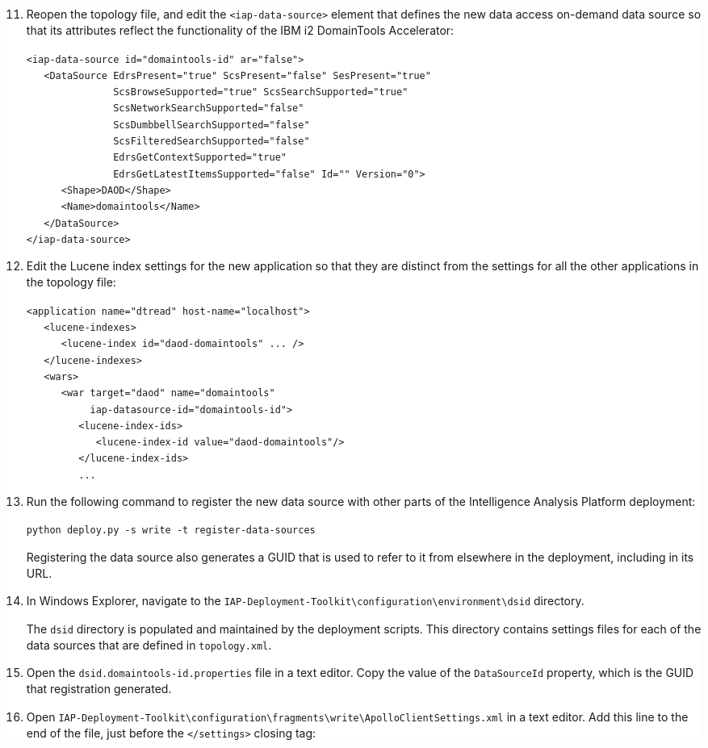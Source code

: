 11. Reopen the topology file, and edit the `<iap-data-source>` element that defines the new data access on-demand data source so that its attributes reflect the functionality of the IBM i2 DomainTools Accelerator:

    ``` {.pre .codeblock}
    <iap-data-source id="domaintools-id" ar="false">
       <DataSource EdrsPresent="true" ScsPresent="false" SesPresent="true"
                   ScsBrowseSupported="true" ScsSearchSupported="true"
                   ScsNetworkSearchSupported="false"
                   ScsDumbbellSearchSupported="false"
                   ScsFilteredSearchSupported="false"
                   EdrsGetContextSupported="true"
                   EdrsGetLatestItemsSupported="false" Id="" Version="0">
          <Shape>DAOD</Shape>
          <Name>domaintools</Name>
       </DataSource>
    </iap-data-source>
    ```

12. Edit the Lucene index settings for the new application so that they are distinct from the settings for all the other applications in the topology file:

    ``` {.pre .codeblock}
    <application name="dtread" host-name="localhost">
       <lucene-indexes>
          <lucene-index id="daod-domaintools" ... />
       </lucene-indexes>
       <wars>
          <war target="daod" name="domaintools"
               iap-datasource-id="domaintools-id">
             <lucene-index-ids>
                <lucene-index-id value="daod-domaintools"/>
             </lucene-index-ids>
             ...
    ```

13. Run the following command to register the new data source with other parts of the Intelligence Analysis Platform deployment:

    ``` {.pre .codeblock}
    python deploy.py -s write -t register-data-sources
    ```

    Registering the data source also generates a GUID that is used to refer to it from elsewhere in the deployment, including in its URL.

14. In Windows Explorer, navigate to the `IAP-Deployment-Toolkit\configuration\environment\dsid` directory.

    The `dsid` directory is populated and maintained by the deployment scripts. This directory contains settings files for each of the data sources that are defined in `topology.xml`.

15. Open the `dsid.domaintools-id.properties` file in a text editor. Copy the value of the `DataSourceId` property, which is the GUID that registration generated.
16. Open `IAP-Deployment-Toolkit\configuration\fragments\write\ApolloClientSettings.xml` in a text editor. Add this line to the end of the file, just before the `</settings>` closing tag:
